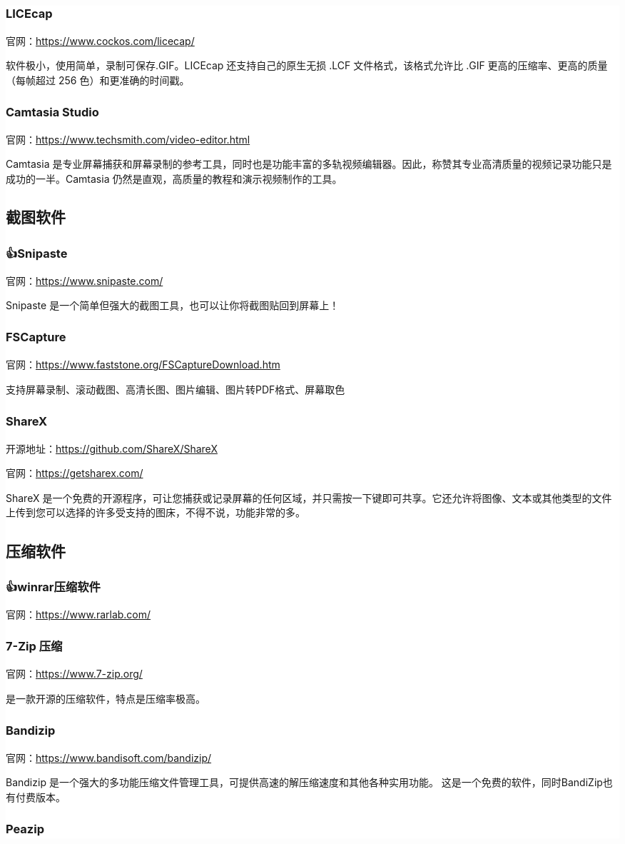 ### LICEcap

官网：<https://www.cockos.com/licecap/>

软件极小，使用简单，录制可保存.GIF。LICEcap 还支持自己的原生无损 .LCF 文件格式，该格式允许比 .GIF 更高的压缩率、更高的质量（每帧超过 256 色）和更准确的时间戳。

### Camtasia Studio

官网：<https://www.techsmith.com/video-editor.html>

Camtasia 是专业屏幕捕获和屏幕录制的参考工具，同时也是功能丰富的多轨视频编辑器。因此，称赞其专业高清质量的视频记录功能只是成功的一半。Camtasia 仍然是直观，高质量的教程和演示视频制作的工具。

## 截图软件

### 👍Snipaste

官网：<https://www.snipaste.com/>

Snipaste 是一个简单但强大的截图工具，也可以让你将截图贴回到屏幕上！

### FSCapture

官网：<https://www.faststone.org/FSCaptureDownload.htm>

支持屏幕录制、滚动截图、高清长图、图片编辑、图片转PDF格式、屏幕取色

### ShareX

开源地址：<https://github.com/ShareX/ShareX>

官网：<https://getsharex.com/>

ShareX 是一个免费的开源程序，可让您捕获或记录屏幕的任何区域，并只需按一下键即可共享。它还允许将图像、文本或其他类型的文件上传到您可以选择的许多受支持的图床，不得不说，功能非常的多。

## 压缩软件

### 👍winrar压缩软件

官网：<https://www.rarlab.com/>

### 7-Zip 压缩 

官网：<https://www.7-zip.org/>

是一款开源的压缩软件，特点是压缩率极高。

### Bandizip

官网：<https://www.bandisoft.com/bandizip/>

Bandizip 是一个强大的多功能压缩文件管理工具，可提供高速的解压缩速度和其他各种实用功能。 这是一个免费的软件，同时BandiZip也有付费版本。

### Peazip
